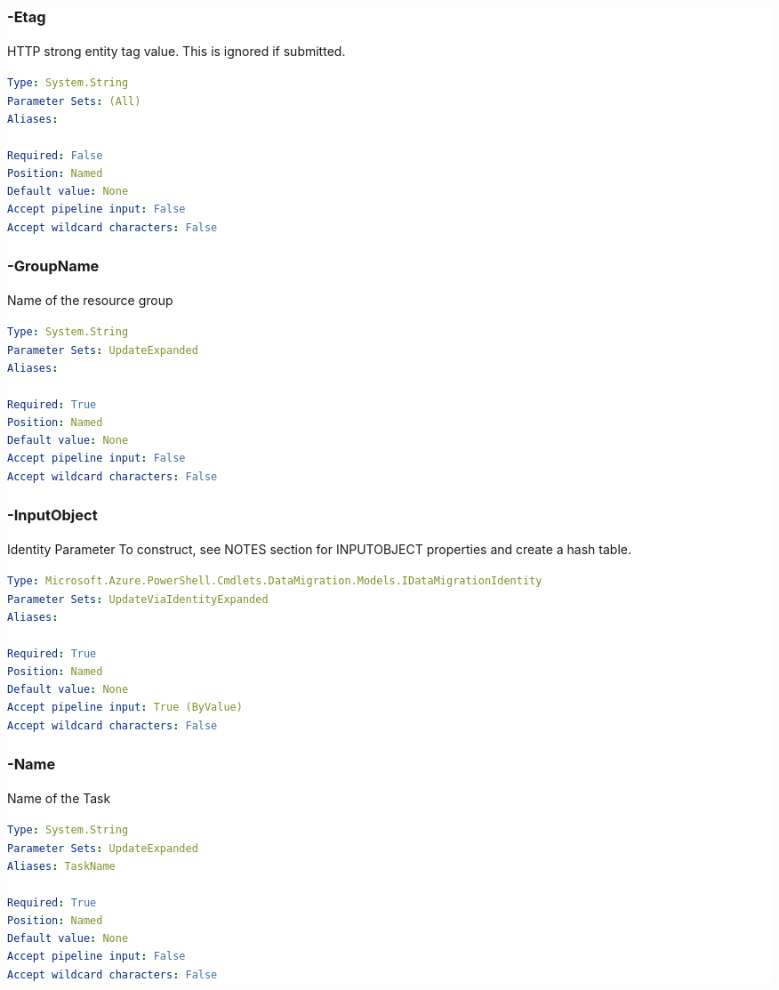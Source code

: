 ### -Etag
HTTP strong entity tag value.
This is ignored if submitted.

```yaml
Type: System.String
Parameter Sets: (All)
Aliases:

Required: False
Position: Named
Default value: None
Accept pipeline input: False
Accept wildcard characters: False
```

### -GroupName
Name of the resource group

```yaml
Type: System.String
Parameter Sets: UpdateExpanded
Aliases:

Required: True
Position: Named
Default value: None
Accept pipeline input: False
Accept wildcard characters: False
```

### -InputObject
Identity Parameter
To construct, see NOTES section for INPUTOBJECT properties and create a hash table.

```yaml
Type: Microsoft.Azure.PowerShell.Cmdlets.DataMigration.Models.IDataMigrationIdentity
Parameter Sets: UpdateViaIdentityExpanded
Aliases:

Required: True
Position: Named
Default value: None
Accept pipeline input: True (ByValue)
Accept wildcard characters: False
```

### -Name
Name of the Task

```yaml
Type: System.String
Parameter Sets: UpdateExpanded
Aliases: TaskName

Required: True
Position: Named
Default value: None
Accept pipeline input: False
Accept wildcard characters: False
```
